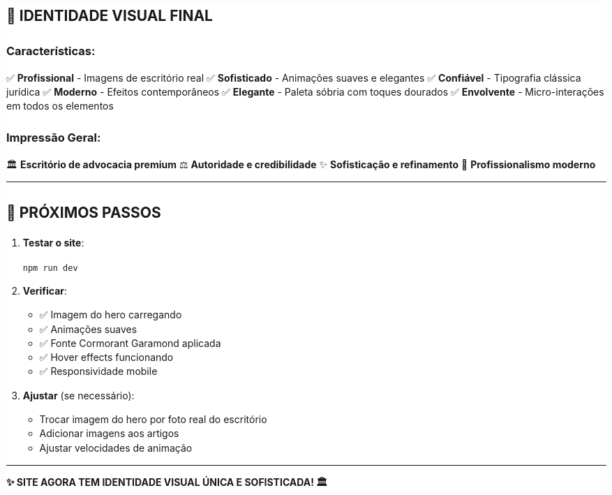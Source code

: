 
## 🎨 IDENTIDADE VISUAL FINAL

### Características:
✅ **Profissional** - Imagens de escritório real
✅ **Sofisticado** - Animações suaves e elegantes
✅ **Confiável** - Tipografia clássica jurídica
✅ **Moderno** - Efeitos contemporâneos
✅ **Elegante** - Paleta sóbria com toques dourados
✅ **Envolvente** - Micro-interações em todos os elementos

### Impressão Geral:
🏛️ **Escritório de advocacia premium**
⚖️ **Autoridade e credibilidade**
✨ **Sofisticação e refinamento**
🎯 **Profissionalismo moderno**

---

## 🚀 PRÓXIMOS PASSOS

1. **Testar o site**:
   ```bash
   npm run dev
   ```

2. **Verificar**:
   - ✅ Imagem do hero carregando
   - ✅ Animações suaves
   - ✅ Fonte Cormorant Garamond aplicada
   - ✅ Hover effects funcionando
   - ✅ Responsividade mobile

3. **Ajustar** (se necessário):
   - Trocar imagem do hero por foto real do escritório
   - Adicionar imagens aos artigos
   - Ajustar velocidades de animação

---

**✨ SITE AGORA TEM IDENTIDADE VISUAL ÚNICA E SOFISTICADA! 🏛️**

